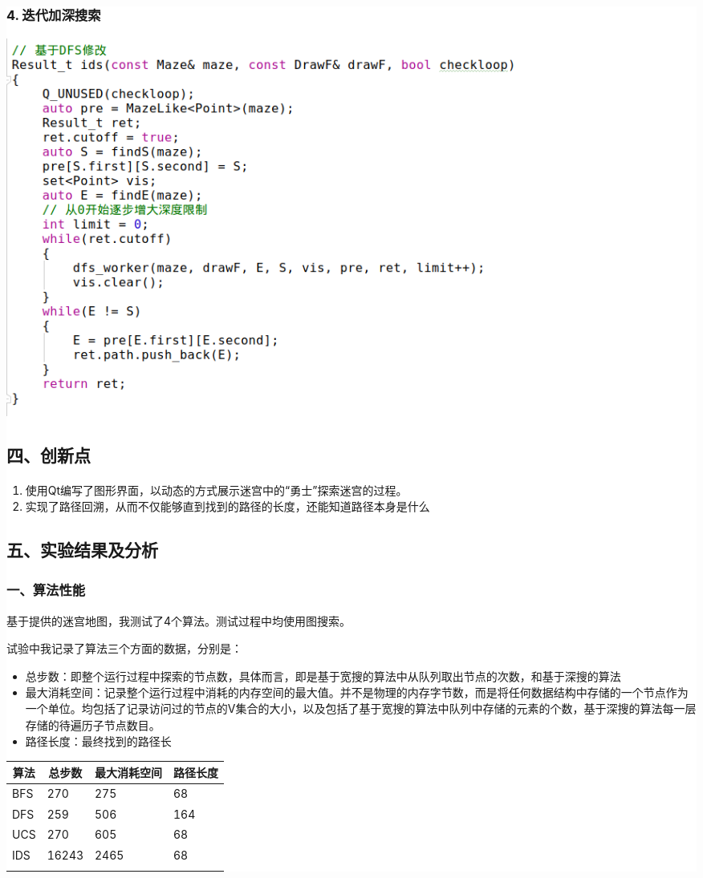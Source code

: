 ### 4. 迭代加深搜索

![1541518844087](15323032_lixinrui.assets/1541518844087.png)

## 四、创新点

1. 使用Qt编写了图形界面，以动态的方式展示迷宫中的“勇士”探索迷宫的过程。
2. 实现了路径回溯，从而不仅能够直到找到的路径的长度，还能知道路径本身是什么

## 五、实验结果及分析

### 一、算法性能

基于提供的迷宫地图，我测试了4个算法。测试过程中均使用图搜索。

试验中我记录了算法三个方面的数据，分别是：

- 总步数：即整个运行过程中探索的节点数，具体而言，即是基于宽搜的算法中从队列取出节点的次数，和基于深搜的算法
- 最大消耗空间：记录整个运行过程中消耗的内存空间的最大值。并不是物理的内存字节数，而是将任何数据结构中存储的一个节点作为一个单位。均包括了记录访问过的节点的V集合的大小，以及包括了基于宽搜的算法中队列中存储的元素的个数，基于深搜的算法每一层存储的待遍历子节点数目。
- 路径长度：最终找到的路径长

| 算法 | 总步数 | 最大消耗空间 | 路径长度 |
| ---- | ------ | ------------ | -------- |
| BFS  | 270    | 275          | 68       |
| DFS  | 259    | 506          | 164      |
| UCS  | 270    | 605          | 68       |
| IDS  | 16243  | 2465         | 68       |
|      |        |              |          |
